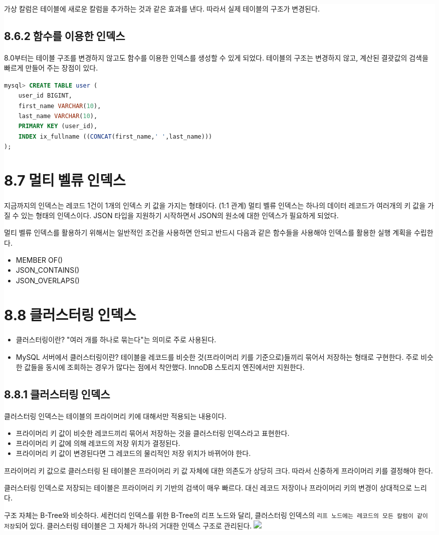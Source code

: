 가상 칼럼은 테이블에 새로운 칼럼을 추가하는 것과 같은 효과를 낸다. 따라서 실제 테이블의 구조가 변경된다. 

## 8.6.2 함수를 이용한 인덱스

8.0부터는 테이블 구조를 변경하지 않고도 함수를 이용한 인덱스를 생성할 수 있게 되었다. 
테이블의 구조는 변경하지 않고, 계산된 결괏값의 검색을 빠르게 만들어 주는 장점이 있다. 
```sql
mysql> CREATE TABLE user (
	user_id BIGINT,
	first_name VARCHAR(10),
	last_name VARCHAR(10),
	PRIMARY KEY (user_id),
	INDEX ix_fullname ((CONCAT(first_name,' ',last_name)))
);
```
# 8.7 멀티 벨류 인덱스 

지금까지의 인덱스는 레코드 1건이 1개의 인덱스 키 값을 가지는 형태이다. (1:1 관계)
멀티 벨류 인덱스는 하나의 데이터 레코드가 여러개의 키 값을 가질 수 있는 형태의 인덱스이다. 
JSON 타입을 지원하기 시작하면서 JSON의 원소에 대한 인덱스가 필요하게 되었다.

멀티 벨류 인덱스를 활용하기 위해서는 일반적인 조건을 사용하면 안되고 반드시 다음과 같은 함수들을 사용해야 인덱스를 활용한 실행 계획을 수립한다. 
- MEMBER OF()
- JSON_CONTAINS()
- JSON_OVERLAPS()

# 8.8 클러스터링 인덱스

- 클러스터링이란? 
"여러 개를 하나로 묶는다"는 의미로 주로 사용된다. 

- MySQL 서버에서 클러스터링이란?
테이블을 레코드를 비슷한 것(프라이머리 키를 기준으로)들끼리 묶어서 저장하는 형태로 구현한다. 
주로 비슷한 값들을 동시에 조회하는 경우가 많다는 점에서 착안했다. 
InnoDB 스토리지 엔진에서만 지원한다. 


## 8.8.1 클러스터링 인덱스

클러스터링 인덱스는 테이블의 프라이머리 키에 대해서만 적용되는 내용이다. 
- 프라이머리 키 값이 비슷한 레코드끼리 묶어서 저장하는 것을 클러스터링 인덱스라고 표현한다. 
- 프라이머리 키 값에 의해 레코드의 저장 위치가 결정된다. 
- 프라이머리 키 값이 변경된다면 그 레코드의 물리적인 저장 위치가 바뀌어야 한다. 

프라이머리 키 값으로 클러스터링 된 테이블은 프라이머리 키 값 자체에 대한 의존도가 상당히 크다. 따라서 신중하게 프라이머리 키를 결정해야 한다. 

클러스터링 인덱스로 저장되는 테이블은 프라이머리 키 기반의 검색이 매우 빠르다. 대신 레코드 저장이나 프라이머리 키의 변경이 상대적으로 느리다. 

구조 자체는 B-Tree와 비슷하다.
세컨더리 인덱스를 위한 B-Tree의 리프 노드와 달리, 클러스터링 인덱스의 `리프 노드에는 레코드의 모든 칼럼이 같이 저장`되어 있다. 
클러스터링 테이블은 그 자체가 하나의 거대한 인덱스 구조로 관리된다. 
![](https://velog.velcdn.com/images/pi1199/post/262d2ecb-ae28-41d1-939a-143065b7f4e6/image.png)
